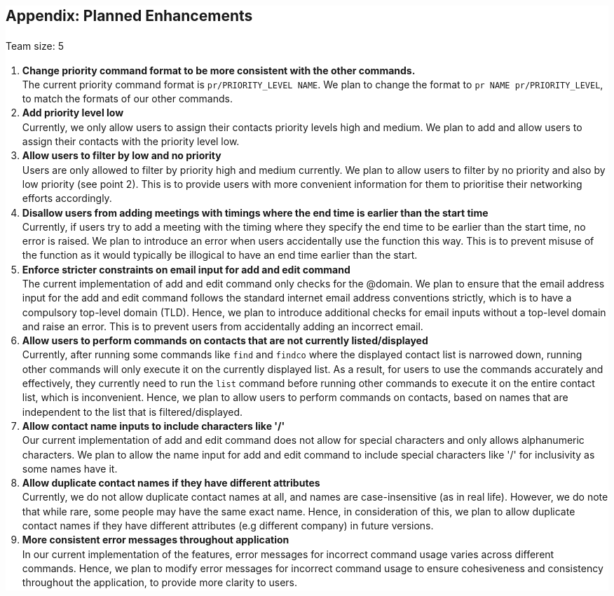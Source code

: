 ## **Appendix: Planned Enhancements**
Team size: 5

1. **Change priority command format to be more consistent with the other commands.** <br>
The current priority command format is
`pr/PRIORITY_LEVEL NAME`. We plan to change the format to `pr NAME pr/PRIORITY_LEVEL`, to match the formats of our other commands.
2. **Add priority level low** <br>
Currently, we only allow users to assign their contacts priority levels high and medium.
We plan to add and allow users to assign their contacts with the priority level low.
3. **Allow users to filter by low and no priority** <br>
Users are only allowed to filter by priority high and medium currently.
We plan to allow users to filter by no priority and also by low priority (see point 2). This is to provide users with more
convenient information for them to prioritise their networking efforts accordingly.
4. **Disallow users from adding meetings with timings where the end time is earlier than the start time** <br>
Currently, if users try to add a meeting with the timing where they specify the end time to be earlier than the start time, no error is raised.
We plan to introduce an error when users accidentally use the function this way. This is to prevent misuse of the function
as it would typically be illogical to have an end time earlier than the start.
5. **Enforce stricter constraints on email input for add and edit command** <br>
The current implementation of add and edit command only checks for the @domain. 
We plan to ensure that the email address input for the add and edit command follows 
the standard internet email address conventions strictly, which is to have a compulsory top-level domain (TLD). Hence, we
plan to introduce additional checks for email inputs without a top-level domain and raise an error. This is to prevent users
from accidentally adding an incorrect email.
6. **Allow users to perform commands on contacts that are not currently listed/displayed** <br>
Currently, after running some commands like `find` and `findco` where the displayed contact list is narrowed down, running other commands will only execute it on the
currently displayed list. As a result, for users to use the commands accurately and effectively, they currently need to run
the `list` command before running other commands to execute it on the entire contact list, which is inconvenient. Hence, we
plan to allow users to perform commands on contacts, based on names that are independent to the list that is filtered/displayed.
7. **Allow contact name inputs to include characters like '/'** <br>
Our current implementation of add and edit command does not
allow for special characters and only allows alphanumeric characters. We plan to allow the name input for add and edit command
to include special characters like '/' for inclusivity as some names have it.
8. **Allow duplicate contact names if they have different attributes** <br>
Currently, we do not allow duplicate contact names at all,
and names are case-insensitive (as in real life). However, we do note that while rare, some people may have the same exact name.
Hence, in consideration of this, we plan to allow duplicate contact names if they have different attributes
(e.g different company) in future versions.
9. **More consistent error messages throughout application** <br>
In our current implementation of the features, error messages
for incorrect command usage varies across different commands. Hence, we plan to modify error messages for incorrect command usage
to ensure cohesiveness and consistency throughout the application, to provide more clarity to users.
